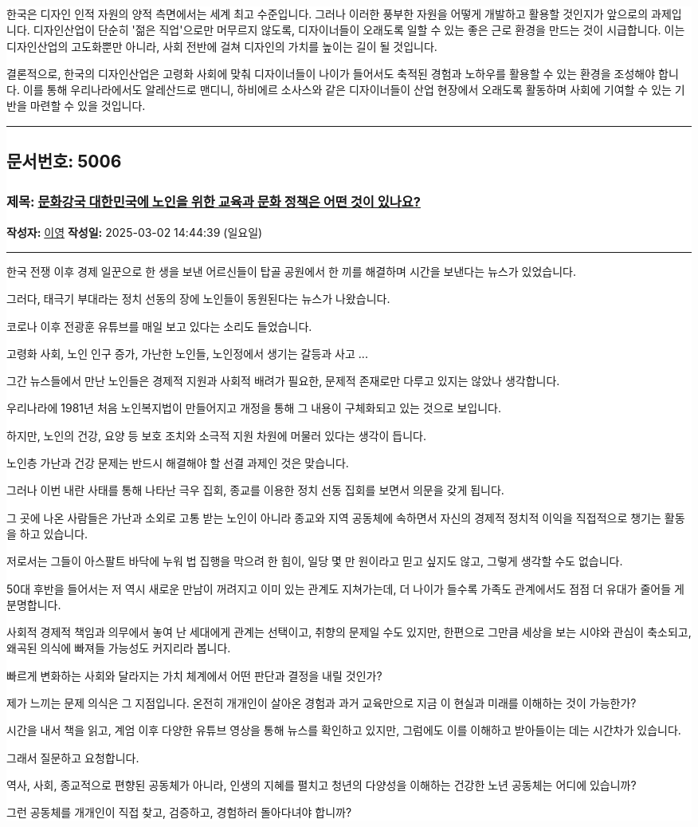 한국은 디자인 인적 자원의 양적 측면에서는 세계 최고 수준입니다. 그러나 이러한 풍부한 자원을 어떻게 개발하고 활용할 것인지가 앞으로의 과제입니다. 디자인산업이 단순히 '젊은 직업'으로만 머무르지 않도록, 디자이너들이 오래도록 일할 수 있는 좋은 근로 환경을 만드는 것이 시급합니다. 이는 디자인산업의 고도화뿐만 아니라, 사회 전반에 걸쳐 디자인의 가치를 높이는 길이 될 것입니다.

결론적으로, 한국의 디자인산업은 고령화 사회에 맞춰 디자이너들이 나이가 들어서도 축적된 경험과 노하우를 활용할 수 있는 환경을 조성해야 합니다. 이를 통해 우리나라에서도 알레산드로 맨디니, 하비에르 소사스와 같은 디자이너들이 산업 현장에서 오래도록 활동하며 사회에 기여할 수 있는 기반을 마련할 수 있을 것입니다.

---





## 문서번호: 5006

### 제목: [문화강국 대한민국에 노인을 위한 교육과 문화 정책은 어떤 것이 있나요?](https://q4all.kr/redirect/detail/f1812dc7-d687-47a1-9b11-3d447490cec4)

**작성자:** [이영](https://q4all.kr/user/profile/7086)
**작성일:** 2025-03-02 14:44:39 (일요일)

---

한국 전쟁 이후 경제 일꾼으로 한 생을 보낸 어르신들이 탑골 공원에서 한 끼를 해결하며 시간을 보낸다는 뉴스가 있었습니다.

그러다, 태극기 부대라는 정치 선동의 장에 노인들이 동원된다는 뉴스가 나왔습니다.

코로나 이후 전광훈 유튜브를 매일 보고 있다는 소리도 들었습니다.

고령화 사회, 노인 인구 증가, 가난한 노인들, 노인정에서 생기는 갈등과 사고 ...

그간 뉴스들에서 만난 노인들은 경제적 지원과 사회적 배려가 필요한, 문제적 존재로만 다루고 있지는 않았나 생각합니다.

우리나라에 1981년 처음 노인복지법이 만들어지고 개정을 통해 그 내용이 구체화되고 있는 것으로 보입니다.

하지만, 노인의 건강, 요양 등 보호 조치와 소극적 지원 차원에 머물러 있다는 생각이 듭니다.

노인층 가난과 건강 문제는 반드시 해결해야 할 선결 과제인 것은 맞습니다.

그러나 이번 내란 사태를 통해 나타난 극우 집회, 종교를 이용한 정치 선동 집회를 보면서 의문을 갖게 됩니다.

그 곳에 나온 사람들은 가난과 소외로 고통 받는 노인이 아니라 종교와 지역 공동체에 속하면서 자신의 경제적 정치적 이익을 직접적으로 챙기는 활동을 하고 있습니다.

저로서는 그들이 아스팔트 바닥에 누워 법 집행을 막으려 한 힘이, 일당 몇 만 원이라고 믿고 싶지도 않고, 그렇게 생각할 수도 없습니다.

50대 후반을 들어서는 저 역시 새로운 만남이 꺼려지고 이미 있는 관계도 지쳐가는데, 더 나이가 들수록 가족도 관계에서도 점점 더 유대가 줄어들 게 분명합니다.

사회적 경제적 책임과 의무에서 놓여 난 세대에게 관계는 선택이고, 취향의 문제일 수도 있지만, 한편으로 그만큼 세상을 보는 시야와 관심이 축소되고, 왜곡된 의식에 빠져들 가능성도 커지리라 봅니다.

빠르게 변화하는 사회와 달라지는 가치 체계에서 어떤 판단과 결정을 내릴 것인가?

제가 느끼는 문제 의식은 그 지점입니다. 온전히 개개인이 살아온 경험과 과거 교육만으로 지금 이 현실과 미래를 이해하는 것이 가능한가?

시간을 내서 책을 읽고, 계엄 이후 다양한 유튜브 영상을 통해 뉴스를 확인하고 있지만, 그럼에도 이를 이해하고 받아들이는 데는 시간차가 있습니다.

그래서 질문하고 요청합니다.

역사, 사회, 종교적으로 편향된 공동체가 아니라, 인생의 지혜를 펼치고 청년의 다양성을 이해하는 건강한 노년 공동체는 어디에 있습니까?

그런 공동체를 개개인이 직접 찾고, 검증하고, 경험하러 돌아다녀야 합니까?
